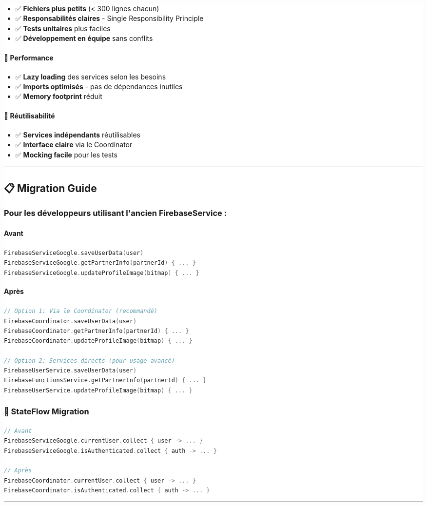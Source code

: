 - ✅ **Fichiers plus petits** (< 300 lignes chacun)
- ✅ **Responsabilités claires** - Single Responsibility Principle
- ✅ **Tests unitaires** plus faciles
- ✅ **Développement en équipe** sans conflits

#### **🚀 Performance**

- ✅ **Lazy loading** des services selon les besoins
- ✅ **Imports optimisés** - pas de dépendances inutiles
- ✅ **Memory footprint** réduit

#### **🔄 Réutilisabilité**

- ✅ **Services indépendants** réutilisables
- ✅ **Interface claire** via le Coordinator
- ✅ **Mocking facile** pour les tests

---

## 📋 **Migration Guide**

### **Pour les développeurs utilisant l'ancien FirebaseService :**

#### **Avant**

```kotlin
FirebaseServiceGoogle.saveUserData(user)
FirebaseServiceGoogle.getPartnerInfo(partnerId) { ... }
FirebaseServiceGoogle.updateProfileImage(bitmap) { ... }
```

#### **Après**

```kotlin
// Option 1: Via le Coordinator (recommandé)
FirebaseCoordinator.saveUserData(user)
FirebaseCoordinator.getPartnerInfo(partnerId) { ... }
FirebaseCoordinator.updateProfileImage(bitmap) { ... }

// Option 2: Services directs (pour usage avancé)
FirebaseUserService.saveUserData(user)
FirebaseFunctionsService.getPartnerInfo(partnerId) { ... }
FirebaseUserService.updateProfileImage(bitmap) { ... }
```

### **🔄 StateFlow Migration**

```kotlin
// Avant
FirebaseServiceGoogle.currentUser.collect { user -> ... }
FirebaseServiceGoogle.isAuthenticated.collect { auth -> ... }

// Après
FirebaseCoordinator.currentUser.collect { user -> ... }
FirebaseCoordinator.isAuthenticated.collect { auth -> ... }
```

---